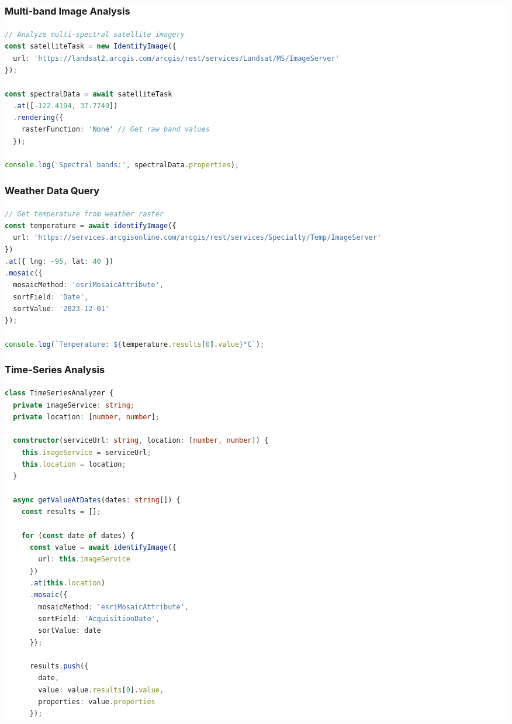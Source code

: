 ### Multi-band Image Analysis

```typescript
// Analyze multi-spectral satellite imagery
const satelliteTask = new IdentifyImage({
  url: 'https://landsat2.arcgis.com/arcgis/rest/services/Landsat/MS/ImageServer'
});

const spectralData = await satelliteTask
  .at([-122.4194, 37.7749])
  .rendering({
    rasterFunction: 'None' // Get raw band values
  });

console.log('Spectral bands:', spectralData.properties);
```

### Weather Data Query

```typescript
// Get temperature from weather raster
const temperature = await identifyImage({
  url: 'https://services.arcgisonline.com/arcgis/rest/services/Specialty/Temp/ImageServer'
})
.at({ lng: -95, lat: 40 })
.mosaic({
  mosaicMethod: 'esriMosaicAttribute',
  sortField: 'Date',
  sortValue: '2023-12-01'
});

console.log(`Temperature: ${temperature.results[0].value}°C`);
```

### Time-Series Analysis

```typescript
class TimeSeriesAnalyzer {
  private imageService: string;
  private location: [number, number];

  constructor(serviceUrl: string, location: [number, number]) {
    this.imageService = serviceUrl;
    this.location = location;
  }

  async getValueAtDates(dates: string[]) {
    const results = [];
    
    for (const date of dates) {
      const value = await identifyImage({
        url: this.imageService
      })
      .at(this.location)
      .mosaic({
        mosaicMethod: 'esriMosaicAttribute',
        sortField: 'AcquisitionDate',
        sortValue: date
      });
      
      results.push({
        date,
        value: value.results[0].value,
        properties: value.properties
      });
```